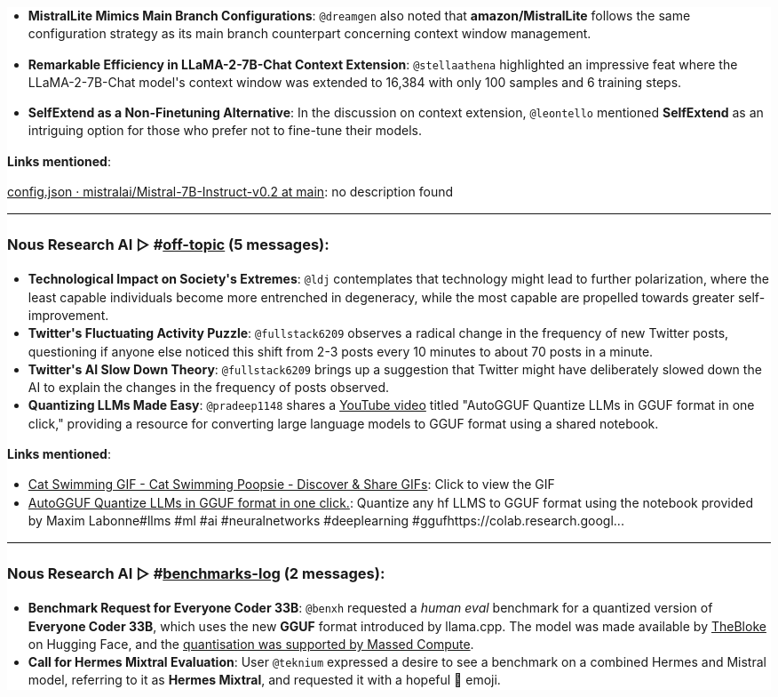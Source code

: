 - **MistralLite Mimics Main Branch Configurations**: `@dreamgen` also noted that **amazon/MistralLite** follows the same configuration strategy as its main branch counterpart concerning context window management.

- **Remarkable Efficiency in LLaMA-2-7B-Chat Context Extension**: `@stellaathena` highlighted an impressive feat where the LLaMA-2-7B-Chat model's context window was extended to 16,384 with only 100 samples and 6 training steps.

- **SelfExtend as a Non-Finetuning Alternative**: In the discussion on context extension, `@leontello` mentioned **SelfExtend** as an intriguing option for those who prefer not to fine-tune their models.

**Links mentioned**:

[config.json · mistralai/Mistral-7B-Instruct-v0.2 at main](https://huggingface.co/mistralai/Mistral-7B-Instruct-v0.2/blob/main/config.json): no description found

  

---


### Nous Research AI ▷ #[off-topic](https://discord.com/channels/1053877538025386074/1109649177689980928/1200111343458599076) (5 messages): 

- **Technological Impact on Society's Extremes**: `@ldj` contemplates that technology might lead to further polarization, where the least capable individuals become more entrenched in degeneracy, while the most capable are propelled towards greater self-improvement.
- **Twitter's Fluctuating Activity Puzzle**: `@fullstack6209` observes a radical change in the frequency of new Twitter posts, questioning if anyone else noticed this shift from 2-3 posts every 10 minutes to about 70 posts in a minute.
- **Twitter's AI Slow Down Theory**: `@fullstack6209` brings up a suggestion that Twitter might have deliberately slowed down the AI to explain the changes in the frequency of posts observed.
- **Quantizing LLMs Made Easy**: `@pradeep1148` shares a [YouTube video](https://www.youtube.com/watch?v=wlPxEq_Mtkc) titled "AutoGGUF Quantize LLMs in GGUF format in one click," providing a resource for converting large language models to GGUF format using a shared notebook.

**Links mentioned**:

- [Cat Swimming GIF - Cat Swimming Poopsie - Discover &amp; Share GIFs](https://tenor.com/view/cat-swimming-poopsie-silly-gif-14546589990767279660): Click to view the GIF
- [AutoGGUF Quantize LLMs in GGUF format in one click.](https://www.youtube.com/watch?v=wlPxEq_Mtkc): Quantize any hf LLMS to GGUF format using the notebook provided by Maxim Labonne#llms #ml #ai #neuralnetworks #deeplearning #ggufhttps://colab.research.googl...

  

---


### Nous Research AI ▷ #[benchmarks-log](https://discord.com/channels/1053877538025386074/1131747216244092928/1200251006743744512) (2 messages): 

- **Benchmark Request for Everyone Coder 33B**: `@benxh` requested a *human eval* benchmark for a quantized version of **Everyone Coder 33B**, which uses the new **GGUF** format introduced by llama.cpp. The model was made available by [TheBloke](https://huggingface.co/TheBloke/Everyone-Coder-33B-Base-GGUF) on Hugging Face, and the [quantisation was supported by Massed Compute](https://massedcompute.com/).
- **Call for Hermes Mixtral Evaluation**: User `@teknium` expressed a desire to see a benchmark on a combined Hermes and Mistral model, referring to it as **Hermes Mixtral**, and requested it with a hopeful 🙏 emoji.
